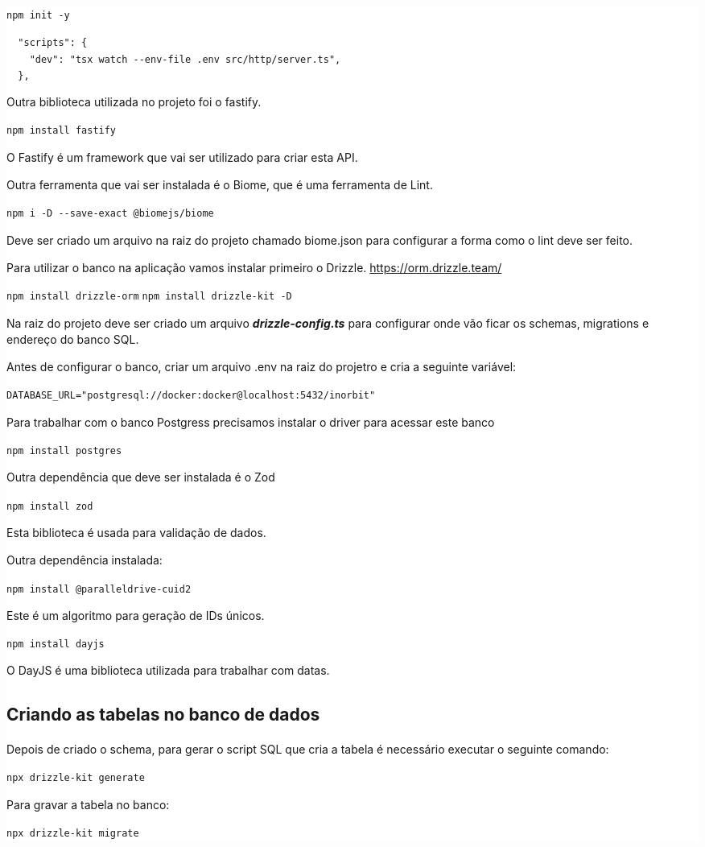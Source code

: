 ```npm init -y```

```
  "scripts": {
    "dev": "tsx watch --env-file .env src/http/server.ts",
  },
```

Outra biblioteca utilizada no projeto foi o fastify.

```npm install fastify```

O Fastify é um framework que vai ser utilizado para criar esta API.

Outra ferramenta que vai ser instalada é o Biome, que é uma ferramenta de Lint.

```npm i -D --save-exact @biomejs/biome```

Deve ser criado um arquivo na raiz do projeto chamado biome.json para configurar a forma como o lint deve ser feito. 


Para utilizar o banco na aplicação vamos instalar primeiro o Drizzle. 
https://orm.drizzle.team/

```npm install drizzle-orm```
```npm install drizzle-kit -D```

Na raiz do projeto deve ser criado um arquivo ***drizzle-config.ts*** para configurar onde vão ficar os schemas, migrations e endereço do banco SQL.

Antes de configurar o banco, criar um arquivo .env na raiz do projetro e cria a seguinte variável:

```DATABASE_URL="postgresql://docker:docker@localhost:5432/inorbit"```

Para trabalhar com o banco Postgress precisamos instalar o driver para acessar este banco

```npm install postgres```

Outra dependência que deve ser instalada é o Zod

```npm install zod```

Esta biblioteca é usada para validação de dados.

Outra dependência instalada:

```npm install @paralleldrive-cuid2```

Este é um algoritmo para geração de IDs únicos.

```npm install dayjs```

O DayJS é uma biblioteca utilizada para trabalhar com datas.

## Criando as tabelas no banco de dados

Depois de criado o schema, para gerar o script SQL que cria a tabela é necessário executar o seguinte comando:

```npx drizzle-kit generate```

Para gravar a tabela no banco:

```npx drizzle-kit migrate```

```